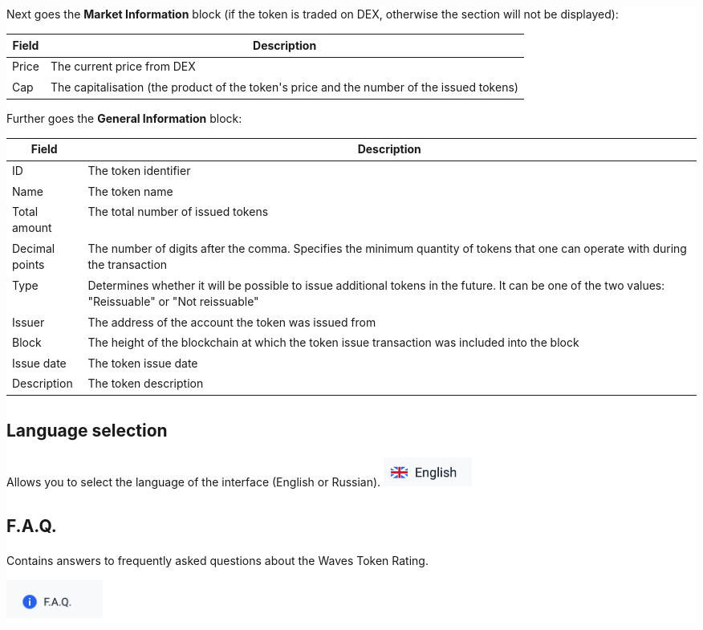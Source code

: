 Next goes the **Market Information** block (if the token is traded on DEX, otherwise the section will not be displayed):

|Field|Description|
|---|---|
|Price|The current price from DEX|
|Cap|The capitalisation (the product of the token's price and the number of the issued tokens)|

Further goes the **General Information** block:

|Field|	Description|
|---|---|
|ID	|The token identifier|
|Name	|The token name|
|Total amount|The total number of issued tokens|
|Decimal points|The number of digits after the comma. Specifies the minimum quantity of tokens that one can operate with during the transaction|
|Type	|Determines whether it will be possible to issue additional tokens in the future. It can be one of the two values: "Reissuable" or "Not reissuable"|
|Issuer	|The address of the account the token was issued from|
|Block	|The height of the blockchain at which the token issue transaction was included into the block|
|Issue date	|The token issue date|
|Description	|The token description|

## Language selection

Allows you to select the language of the interface (English or Russian).
<img src="img/language.png" alt="russian" width="110"/>

## F.A.Q.

Contains answers to frequently asked questions about the Waves Token Rating.

<img src="img/faq.png" alt="faq" width="120"/>


